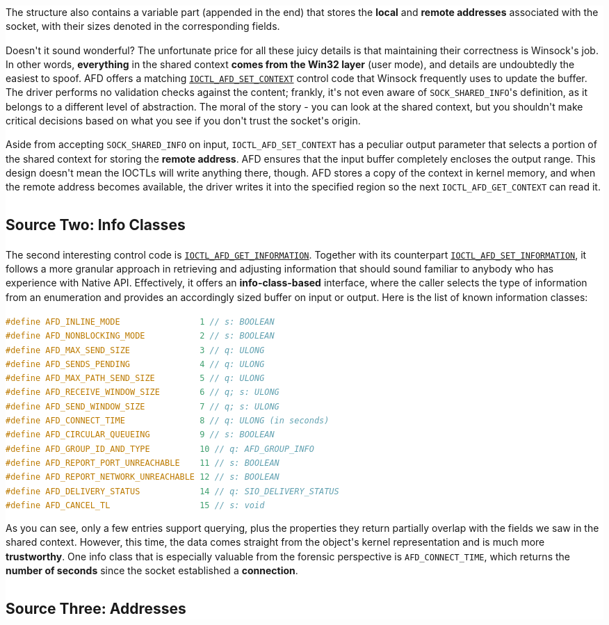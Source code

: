 The structure also contains a variable part (appended in the end) that stores the **local** and **remote addresses** associated with the socket, with their sizes denoted in the corresponding fields.

Doesn't it sound wonderful? The unfortunate price for all these juicy details is that maintaining their correctness is Winsock's job. In other words, **everything** in the shared context **comes from the Win32 layer** (user mode), and details are undoubtedly the easiest to spoof. AFD offers a matching [`IOCTL_AFD_SET_CONTEXT`](https://ntdoc.m417z.com/ioctl_afd_set_context) control code that Winsock frequently uses to update the buffer. The driver performs no validation checks against the content; frankly, it's not even aware of `SOCK_SHARED_INFO`'s definition, as it belongs to a different level of abstraction. The moral of the story - you can look at the shared context, but you shouldn't make critical decisions based on what you see if you don't trust the socket's origin.

Aside from accepting `SOCK_SHARED_INFO` on input, `IOCTL_AFD_SET_CONTEXT` has a peculiar output parameter that selects a portion of the shared context for storing the **remote address**. AFD ensures that the input buffer completely encloses the output range. This design doesn't mean the IOCTLs will write anything there, though. AFD stores a copy of the context in kernel memory, and when the remote address becomes available, the driver writes it into the specified region so the next `IOCTL_AFD_GET_CONTEXT` can read it.

## Source Two: Info Classes

The second interesting control code is [`IOCTL_AFD_GET_INFORMATION`](https://ntdoc.m417z.com/ioctl_afd_get_information). Together with its counterpart [`IOCTL_AFD_SET_INFORMATION`](https://ntdoc.m417z.com/ioctl_afd_set_information), it follows a more granular approach in retrieving and adjusting information that should sound familiar to anybody who has experience with Native API. Effectively, it offers an **info-class-based** interface, where the caller selects the type of information from an enumeration and provides an accordingly sized buffer on input or output. Here is the list of known information classes:

```c
#define AFD_INLINE_MODE                1 // s: BOOLEAN
#define AFD_NONBLOCKING_MODE           2 // s: BOOLEAN
#define AFD_MAX_SEND_SIZE              3 // q: ULONG
#define AFD_SENDS_PENDING              4 // q: ULONG
#define AFD_MAX_PATH_SEND_SIZE         5 // q: ULONG
#define AFD_RECEIVE_WINDOW_SIZE        6 // q; s: ULONG
#define AFD_SEND_WINDOW_SIZE           7 // q; s: ULONG
#define AFD_CONNECT_TIME               8 // q: ULONG (in seconds)
#define AFD_CIRCULAR_QUEUEING          9 // s: BOOLEAN
#define AFD_GROUP_ID_AND_TYPE          10 // q: AFD_GROUP_INFO
#define AFD_REPORT_PORT_UNREACHABLE    11 // s: BOOLEAN
#define AFD_REPORT_NETWORK_UNREACHABLE 12 // s: BOOLEAN
#define AFD_DELIVERY_STATUS            14 // q: SIO_DELIVERY_STATUS
#define AFD_CANCEL_TL                  15 // s: void
```

As you can see, only a few entries support querying, plus the properties they return partially overlap with the fields we saw in the shared context. However, this time, the data comes straight from the object's kernel representation and is much more **trustworthy**. One info class that is especially valuable from the forensic perspective is `AFD_CONNECT_TIME`, which returns the **number of seconds** since the socket established a **connection**.

## Source Three: Addresses
